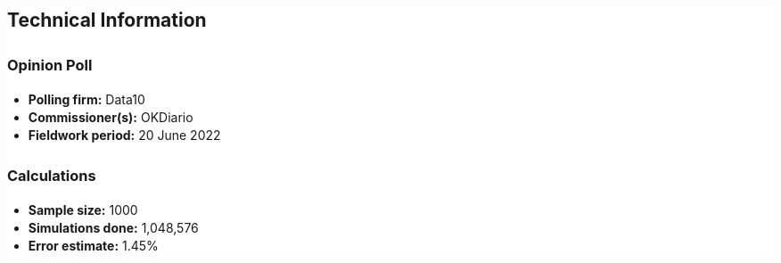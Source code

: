 
## Technical Information

### Opinion Poll

+ **Polling firm:** Data10
+ **Commissioner(s):** OKDiario
+ **Fieldwork period:** 20 June 2022

### Calculations

+ **Sample size:** 1000
+ **Simulations done:** 1,048,576
+ **Error estimate:** 1.45%

